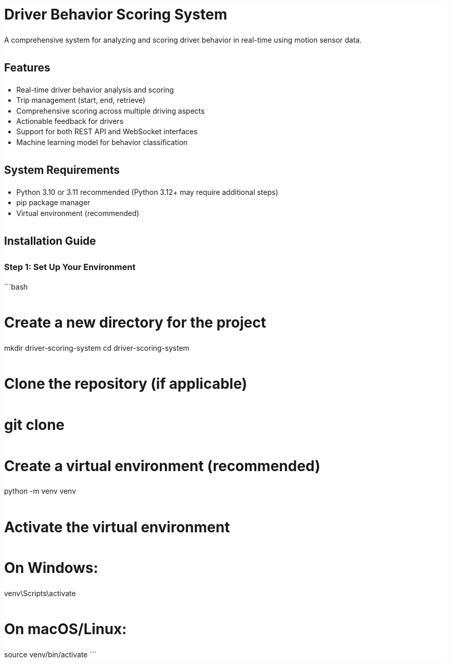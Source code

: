 # Driver Behavior Scoring System

A comprehensive system for analyzing and scoring driver behavior in real-time using motion sensor data.

## Features

- Real-time driver behavior analysis and scoring
- Trip management (start, end, retrieve)
- Comprehensive scoring across multiple driving aspects
- Actionable feedback for drivers
- Support for both REST API and WebSocket interfaces
- Machine learning model for behavior classification

## System Requirements

- Python 3.10 or 3.11 recommended (Python 3.12+ may require additional steps)
- pip package manager
- Virtual environment (recommended)

## Installation Guide

### Step 1: Set Up Your Environment

\`\`\`bash
# Create a new directory for the project
mkdir driver-scoring-system
cd driver-scoring-system

# Clone the repository (if applicable)
# git clone <repository-url>

# Create a virtual environment (recommended)
python -m venv venv

# Activate the virtual environment
# On Windows:
venv\Scripts\activate
# On macOS/Linux:
source venv/bin/activate
\`\`\`
